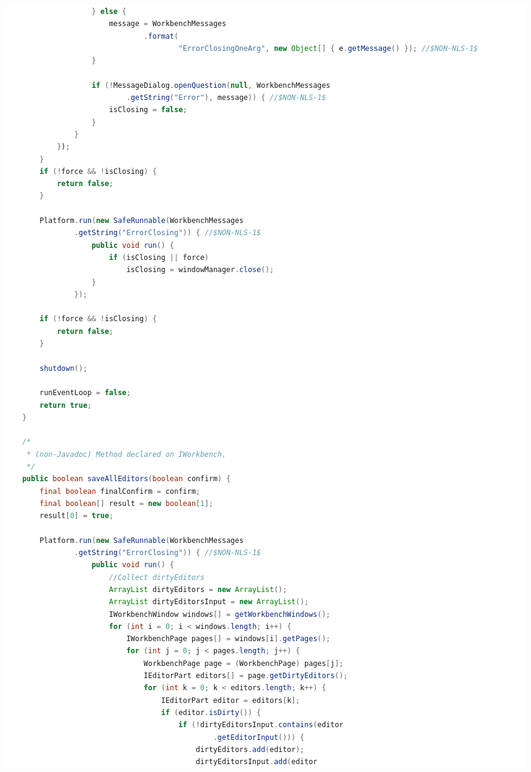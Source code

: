 ```java
                    } else {
                        message = WorkbenchMessages
                                .format(
                                        "ErrorClosingOneArg", new Object[] { e.getMessage() }); //$NON-NLS-1$
                    }

                    if (!MessageDialog.openQuestion(null, WorkbenchMessages
                            .getString("Error"), message)) { //$NON-NLS-1$
                        isClosing = false;
                    }
                }
            });
        }
        if (!force && !isClosing) {
            return false;
        }

        Platform.run(new SafeRunnable(WorkbenchMessages
                .getString("ErrorClosing")) { //$NON-NLS-1$
                    public void run() {
                        if (isClosing || force)
                            isClosing = windowManager.close();
                    }
                });

        if (!force && !isClosing) {
            return false;
        }

        shutdown();

        runEventLoop = false;
        return true;
    }

    /*
     * (non-Javadoc) Method declared on IWorkbench.
     */
    public boolean saveAllEditors(boolean confirm) {
        final boolean finalConfirm = confirm;
        final boolean[] result = new boolean[1];
        result[0] = true;

        Platform.run(new SafeRunnable(WorkbenchMessages
                .getString("ErrorClosing")) { //$NON-NLS-1$
                    public void run() {
                        //Collect dirtyEditors
                        ArrayList dirtyEditors = new ArrayList();
                        ArrayList dirtyEditorsInput = new ArrayList();
                        IWorkbenchWindow windows[] = getWorkbenchWindows();
                        for (int i = 0; i < windows.length; i++) {
                            IWorkbenchPage pages[] = windows[i].getPages();
                            for (int j = 0; j < pages.length; j++) {
                                WorkbenchPage page = (WorkbenchPage) pages[j];
                                IEditorPart editors[] = page.getDirtyEditors();
                                for (int k = 0; k < editors.length; k++) {
                                    IEditorPart editor = editors[k];
                                    if (editor.isDirty()) {
                                        if (!dirtyEditorsInput.contains(editor
                                                .getEditorInput())) {
                                            dirtyEditors.add(editor);
                                            dirtyEditorsInput.add(editor
```